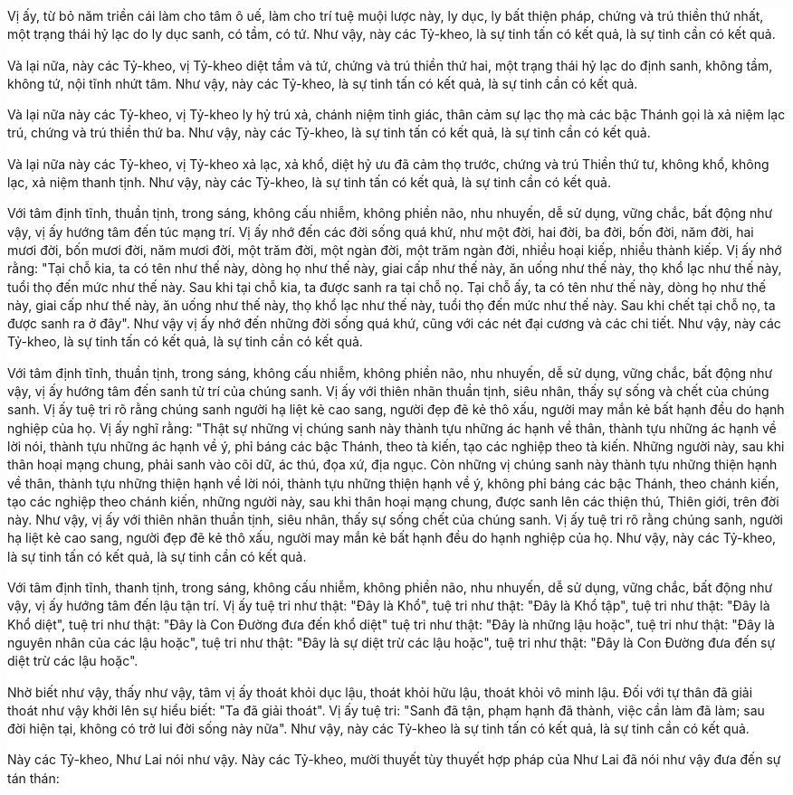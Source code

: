 Vị ấy, từ bỏ năm triền cái làm cho tâm ô uế, làm cho trí tuệ muội lược này, ly dục, ly bất thiện pháp, chứng và trú thiền thứ nhất, một trạng thái hỷ lạc do ly dục sanh, có tầm, có tứ. Như vậy, này các Tỷ-kheo, là sự tinh tấn có kết quả, là sự tinh cần có kết quả.

Và lại nữa, này các Tỷ-kheo, vị Tỷ-kheo diệt tầm và tứ, chứng và trú thiền thứ hai, một trạng thái hỷ lạc do định sanh, không tầm, không tứ, nội tĩnh nhứt tâm. Như vậy, này các Tỷ-kheo, là sự tinh tấn có kết quả, là sự tinh cần có kết quả.

Và lại nữa này các Tỷ-kheo, vị Tỷ-kheo ly hỷ trú xả, chánh niệm tỉnh giác, thân cảm sự lạc thọ mà các bậc Thánh gọi là xả niệm lạc trú, chứng và trú thiền thứ ba. Như vậy, này các Tỷ-kheo, là sự tinh tấn có kết quả, là sự tinh cần có kết quả.

Và lại nữa này các Tỷ-kheo, vị Tỷ-kheo xả lạc, xả khổ, diệt hỷ ưu đã cảm thọ trước, chứng và trú Thiền thứ tư, không khổ, không lạc, xả niệm thanh tịnh. Như vậy, này các Tỷ-kheo, là sự tinh tấn có kết quả, là sự tinh cần có kết quả.

Với tâm định tĩnh, thuần tịnh, trong sáng, không cấu nhiễm, không phiền não, nhu nhuyến, dễ sử dụng, vững chắc, bất động như vậy, vị ấy hướng tâm đến túc mạng trí. Vị ấy nhớ đến các đời sống quá khứ, như một đời, hai đời, ba đời, bốn đời, năm đời, hai mươi đời, bốn mươi đời, năm mươi đời, một trăm đời, một ngàn đời, một trăm ngàn đời, nhiều hoại kiếp, nhiều thành kiếp. Vị ấy nhớ rằng: "Tại chỗ kia, ta có tên như thế này, dòng họ như thế này, giai cấp như thế này, ăn uống như thế này, thọ khổ lạc như thế này, tuổi thọ đến mức như thế này. Sau khi tại chỗ kia, ta được sanh ra tại chỗ nọ. Tại chỗ ấy, ta có tên như thế này, dòng họ như thế này, giai cấp như thế này, ăn uống như thế này, thọ khổ lạc như thế này, tuổi thọ đến mức như thế này. Sau khi chết tại chỗ nọ, ta được sanh ra ở đây". Như vậy vị ấy nhớ đến những đời sống quá khứ, cũng với các nét đại cương và các chi tiết. Như vậy, này các Tỷ-kheo, là sự tinh tấn có kết quả, là sự tinh cần có kết quả.

Với tâm định tĩnh, thuần tịnh, trong sáng, không cấu nhiễm, không phiền não, nhu nhuyến, dễ sử dụng, vững chắc, bất động như vậy, vị ấy hướng tâm đến sanh tử trí của chúng sanh. Vị ấy với thiên nhãn thuần tịnh, siêu nhân, thấy sự sống và chết của chúng sanh. Vị ấy tuệ tri rõ rằng chúng sanh người hạ liệt kẻ cao sang, người đẹp đẽ kẻ thô xấu, người may mắn kẻ bất hạnh đều do hạnh nghiệp của họ. Vị ấy nghĩ rằng: "Thật sự những vị chúng sanh này thành tựu những ác hạnh về thân, thành tựu những ác hạnh về lời nói, thành tựu những ác hạnh về ý, phỉ báng các bậc Thánh, theo tà kiến, tạo các nghiệp theo tà kiến. Những người này, sau khi thân hoại mạng chung, phải sanh vào cõi dữ, ác thú, đọa xứ, địa ngục. Còn những vị chúng sanh này thành tựu những thiện hạnh về thân, thành tựu những thiện hạnh về lời nói, thành tựu những thiện hạnh về ý, không phỉ báng các bậc Thánh, theo chánh kiến, tạo các nghiệp theo chánh kiến, những người này, sau khi thân hoại mạng chung, được sanh lên các thiện thú, Thiên giới, trên đời này. Như vậy, vị ấy với thiên nhãn thuần tịnh, siêu nhân, thấy sự sống chết của chúng sanh. Vị ấy tuệ tri rõ rằng chúng sanh, người hạ liệt kẻ cao sang, người đẹp đẽ kẻ thô xấu, người may mắn kẻ bất hạnh đều do hạnh nghiệp của họ. Như vậy, này các Tỷ-kheo, là sự tinh tấn có kết quả, là sự tinh cần có kết quả.

Với tâm định tĩnh, thanh tịnh, trong sáng, không cấu nhiễm, không phiền não, nhu nhuyến, dễ sử dụng, vững chắc, bất động như vậy, vị ấy hướng tâm đến lậu tận trí. Vị ấy tuệ tri như thật: "Ðây là Khổ", tuệ tri như thật: "Ðây là Khổ tập", tuệ tri như thật: "Ðây là Khổ diệt", tuệ tri như thật: "Ðây là Con Ðường đưa đến khổ diệt" tuệ tri như thật: "Ðây là những lậu hoặc", tuệ tri như thật: "Ðây là nguyên nhân của các lậu hoặc", tuệ tri như thật: "Ðây là sự diệt trừ các lậu hoặc", tuệ tri như thật: "Ðây là Con Ðường đưa đến sự diệt trừ các lậu hoặc".

Nhờ biết như vậy, thấy như vậy, tâm vị ấy thoát khỏi dục lậu, thoát khỏi hữu lậu, thoát khỏi vô minh lậu. Ðối với tự thân đã giải thoát như vậy khởi lên sự hiểu biết: "Ta đã giải thoát". Vị ấy tuệ tri: "Sanh đã tận, phạm hạnh đã thành, việc cần làm đã làm; sau đời hiện tại, không có trở lui đời sống này nữa". Như vậy, này các Tỷ-kheo là sự tinh tấn có kết quả, là sự tinh cần có kết quả.

Này các Tỷ-kheo, Như Lai nói như vậy. Này các Tỷ-kheo, mười thuyết tùy thuyết hợp pháp của Như Lai đã nói như vậy đưa đến sự tán thán:
